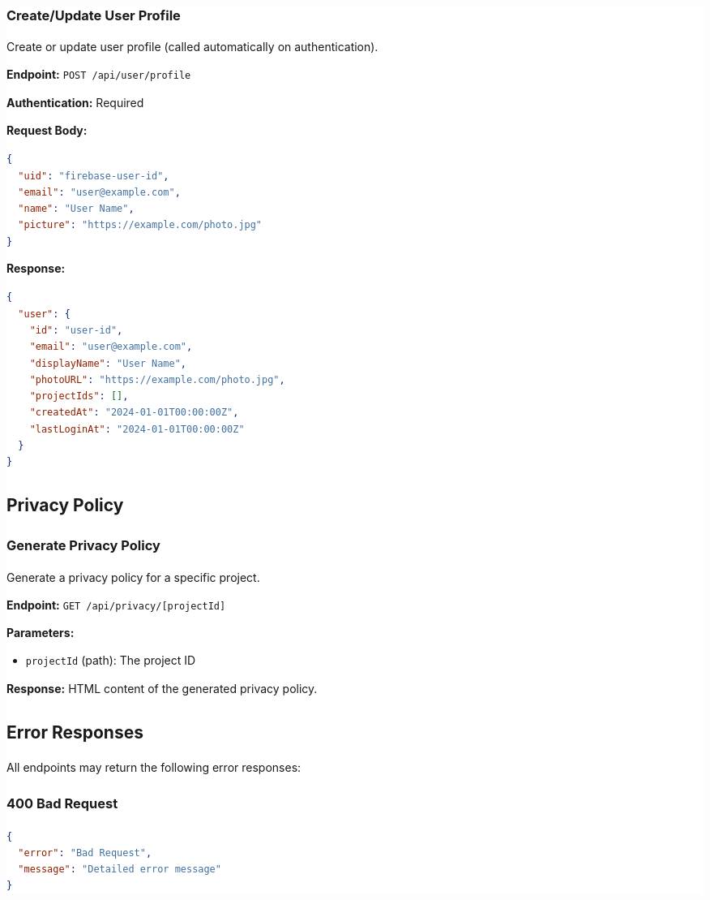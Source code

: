 ### Create/Update User Profile

Create or update user profile (called automatically on authentication).

**Endpoint:** `POST /api/user/profile`

**Authentication:** Required

**Request Body:**
```json
{
  "uid": "firebase-user-id",
  "email": "user@example.com",
  "name": "User Name",
  "picture": "https://example.com/photo.jpg"
}
```

**Response:**
```json
{
  "user": {
    "id": "user-id",
    "email": "user@example.com",
    "displayName": "User Name",
    "photoURL": "https://example.com/photo.jpg",
    "projectIds": [],
    "createdAt": "2024-01-01T00:00:00Z",
    "lastLoginAt": "2024-01-01T00:00:00Z"
  }
}
```

## Privacy Policy

### Generate Privacy Policy

Generate a privacy policy for a specific project.

**Endpoint:** `GET /api/privacy/[projectId]`

**Parameters:**
- `projectId` (path): The project ID

**Response:**
HTML content of the generated privacy policy.

## Error Responses

All endpoints may return the following error responses:

### 400 Bad Request
```json
{
  "error": "Bad Request",
  "message": "Detailed error message"
}
```
